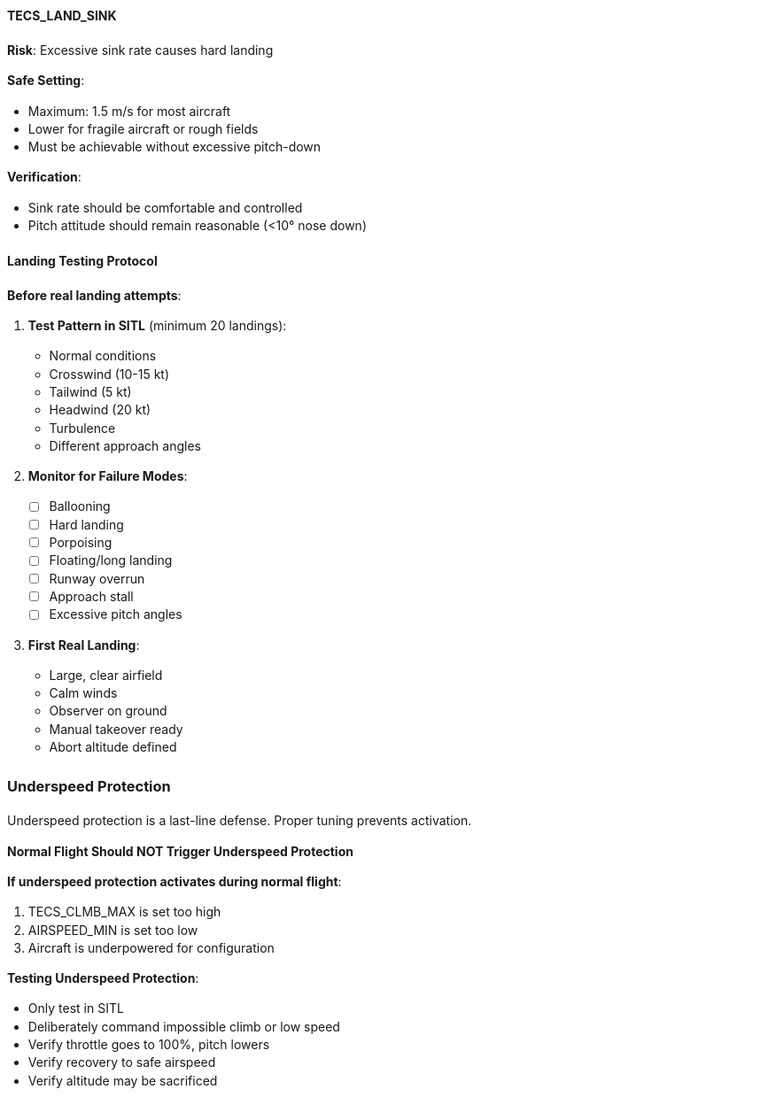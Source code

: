 #### TECS_LAND_SINK

**Risk**: Excessive sink rate causes hard landing

**Safe Setting**:
- Maximum: 1.5 m/s for most aircraft
- Lower for fragile aircraft or rough fields
- Must be achievable without excessive pitch-down

**Verification**: 
- Sink rate should be comfortable and controlled
- Pitch attitude should remain reasonable (<10° nose down)

#### Landing Testing Protocol

**Before real landing attempts**:

1. **Test Pattern in SITL** (minimum 20 landings):
   - Normal conditions
   - Crosswind (10-15 kt)
   - Tailwind (5 kt)
   - Headwind (20 kt)
   - Turbulence
   - Different approach angles

2. **Monitor for Failure Modes**:
   - [ ] Ballooning
   - [ ] Hard landing
   - [ ] Porpoising
   - [ ] Floating/long landing
   - [ ] Runway overrun
   - [ ] Approach stall
   - [ ] Excessive pitch angles

3. **First Real Landing**:
   - Large, clear airfield
   - Calm winds
   - Observer on ground
   - Manual takeover ready
   - Abort altitude defined

### Underspeed Protection

Underspeed protection is a last-line defense. Proper tuning prevents activation.

**Normal Flight Should NOT Trigger Underspeed Protection**

**If underspeed protection activates during normal flight**:
1. TECS_CLMB_MAX is set too high
2. AIRSPEED_MIN is set too low
3. Aircraft is underpowered for configuration

**Testing Underspeed Protection**:
- Only test in SITL
- Deliberately command impossible climb or low speed
- Verify throttle goes to 100%, pitch lowers
- Verify recovery to safe airspeed
- Verify altitude may be sacrificed
